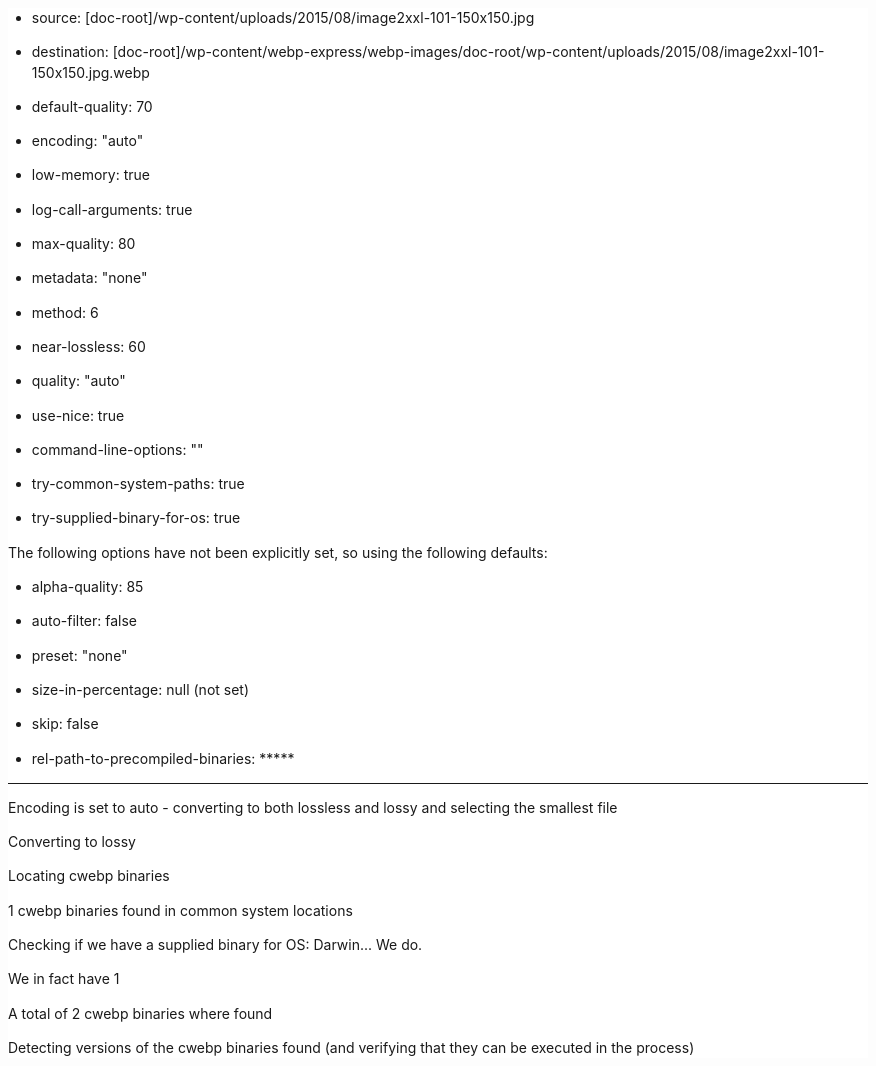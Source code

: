 - source: [doc-root]/wp-content/uploads/2015/08/image2xxl-101-150x150.jpg

- destination: [doc-root]/wp-content/webp-express/webp-images/doc-root/wp-content/uploads/2015/08/image2xxl-101-150x150.jpg.webp

- default-quality: 70

- encoding: "auto"

- low-memory: true

- log-call-arguments: true

- max-quality: 80

- metadata: "none"

- method: 6

- near-lossless: 60

- quality: "auto"

- use-nice: true

- command-line-options: ""

- try-common-system-paths: true

- try-supplied-binary-for-os: true


The following options have not been explicitly set, so using the following defaults:

- alpha-quality: 85

- auto-filter: false

- preset: "none"

- size-in-percentage: null (not set)

- skip: false

- rel-path-to-precompiled-binaries: *****

------------


Encoding is set to auto - converting to both lossless and lossy and selecting the smallest file


Converting to lossy

Locating cwebp binaries

1 cwebp binaries found in common system locations

Checking if we have a supplied binary for OS: Darwin... We do.

We in fact have 1

A total of 2 cwebp binaries where found

Detecting versions of the cwebp binaries found (and verifying that they can be executed in the process)
